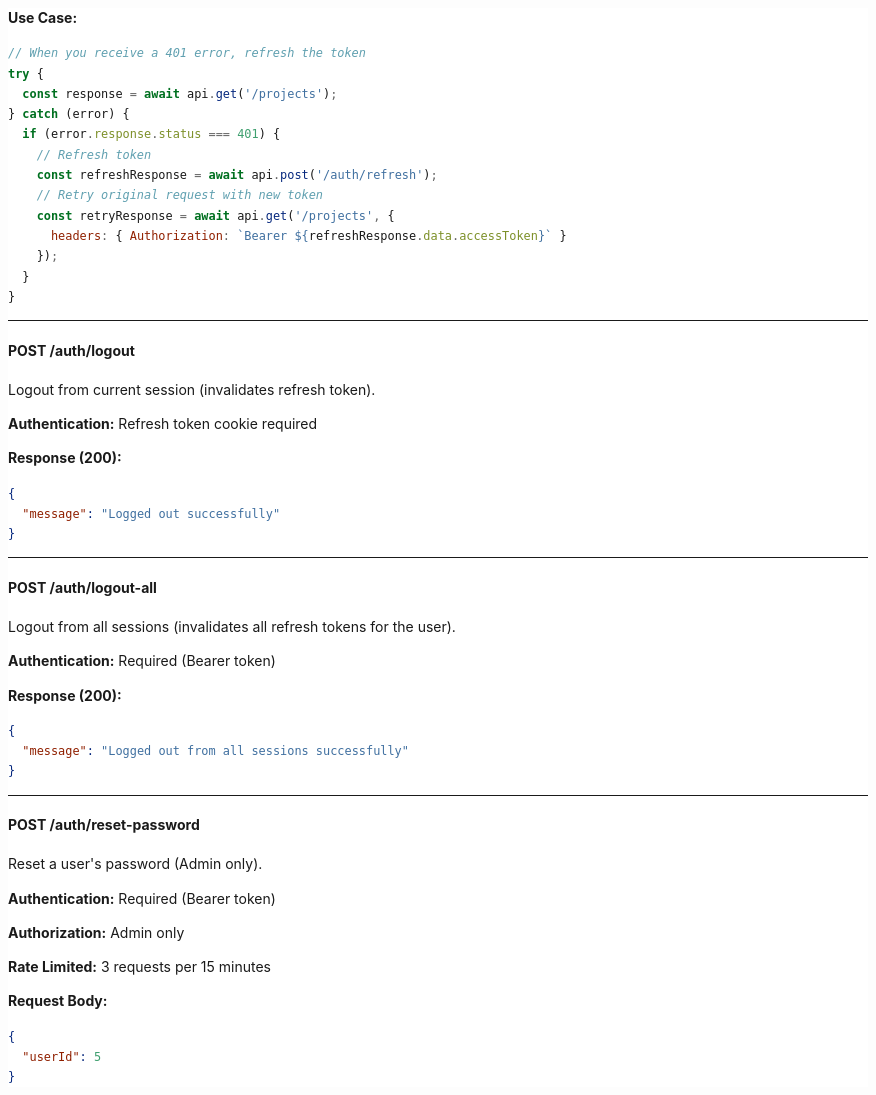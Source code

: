 **Use Case:**
```javascript
// When you receive a 401 error, refresh the token
try {
  const response = await api.get('/projects');
} catch (error) {
  if (error.response.status === 401) {
    // Refresh token
    const refreshResponse = await api.post('/auth/refresh');
    // Retry original request with new token
    const retryResponse = await api.get('/projects', {
      headers: { Authorization: `Bearer ${refreshResponse.data.accessToken}` }
    });
  }
}
```

---

#### POST /auth/logout
Logout from current session (invalidates refresh token).

**Authentication:** Refresh token cookie required

**Response (200):**
```json
{
  "message": "Logged out successfully"
}
```

---

#### POST /auth/logout-all
Logout from all sessions (invalidates all refresh tokens for the user).

**Authentication:** Required (Bearer token)

**Response (200):**
```json
{
  "message": "Logged out from all sessions successfully"
}
```

---

#### POST /auth/reset-password
Reset a user's password (Admin only).

**Authentication:** Required (Bearer token)

**Authorization:** Admin only

**Rate Limited:** 3 requests per 15 minutes

**Request Body:**
```json
{
  "userId": 5
}
```
